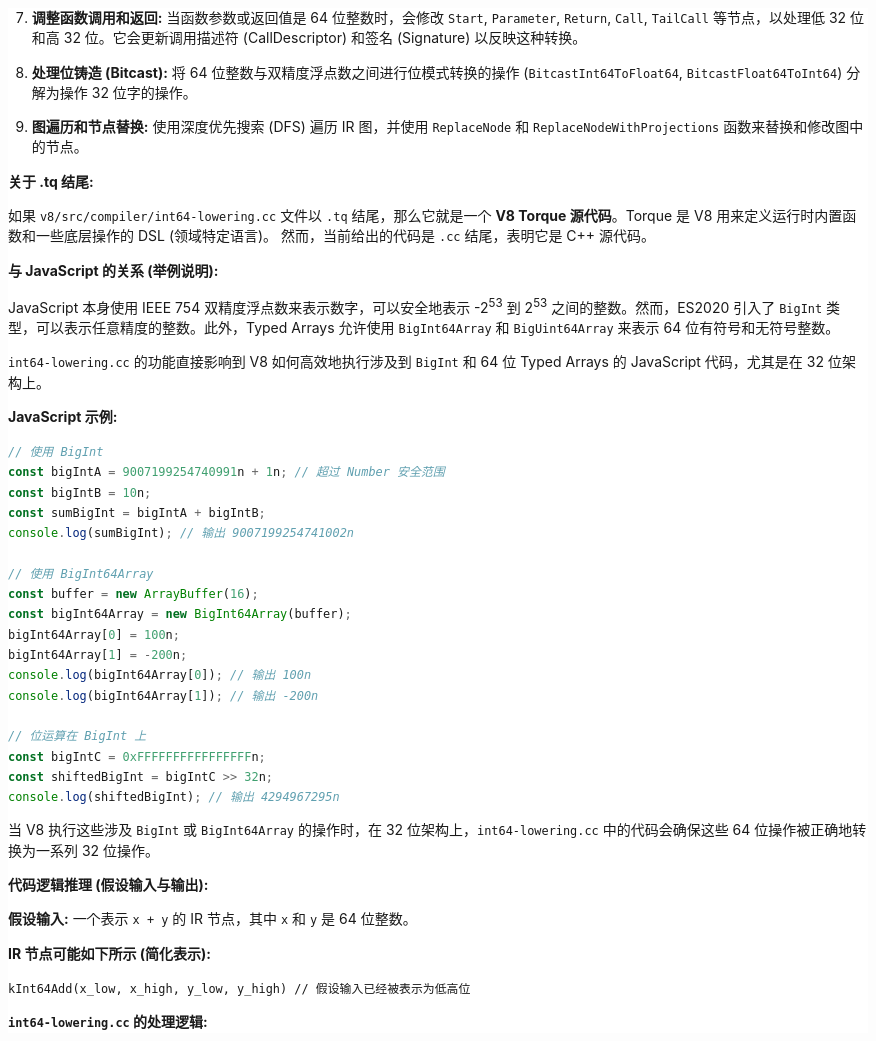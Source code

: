 7. **调整函数调用和返回:** 当函数参数或返回值是 64 位整数时，会修改 `Start`, `Parameter`, `Return`, `Call`, `TailCall` 等节点，以处理低 32 位和高 32 位。它会更新调用描述符 (CallDescriptor) 和签名 (Signature) 以反映这种转换。

8. **处理位铸造 (Bitcast):** 将 64 位整数与双精度浮点数之间进行位模式转换的操作 (`BitcastInt64ToFloat64`, `BitcastFloat64ToInt64`) 分解为操作 32 位字的操作。

9. **图遍历和节点替换:** 使用深度优先搜索 (DFS) 遍历 IR 图，并使用 `ReplaceNode` 和 `ReplaceNodeWithProjections` 函数来替换和修改图中的节点。

**关于 .tq 结尾:**

如果 `v8/src/compiler/int64-lowering.cc` 文件以 `.tq` 结尾，那么它就是一个 **V8 Torque 源代码**。Torque 是 V8 用来定义运行时内置函数和一些底层操作的 DSL (领域特定语言)。 然而，当前给出的代码是 `.cc` 结尾，表明它是 C++ 源代码。

**与 JavaScript 的关系 (举例说明):**

JavaScript 本身使用 IEEE 754 双精度浮点数来表示数字，可以安全地表示 -2<sup>53</sup> 到 2<sup>53</sup> 之间的整数。然而，ES2020 引入了 `BigInt` 类型，可以表示任意精度的整数。此外，Typed Arrays 允许使用 `BigInt64Array` 和 `BigUint64Array` 来表示 64 位有符号和无符号整数。

`int64-lowering.cc` 的功能直接影响到 V8 如何高效地执行涉及到 `BigInt` 和 64 位 Typed Arrays 的 JavaScript 代码，尤其是在 32 位架构上。

**JavaScript 示例:**

```javascript
// 使用 BigInt
const bigIntA = 9007199254740991n + 1n; // 超过 Number 安全范围
const bigIntB = 10n;
const sumBigInt = bigIntA + bigIntB;
console.log(sumBigInt); // 输出 9007199254741002n

// 使用 BigInt64Array
const buffer = new ArrayBuffer(16);
const bigInt64Array = new BigInt64Array(buffer);
bigInt64Array[0] = 100n;
bigInt64Array[1] = -200n;
console.log(bigInt64Array[0]); // 输出 100n
console.log(bigInt64Array[1]); // 输出 -200n

// 位运算在 BigInt 上
const bigIntC = 0xFFFFFFFFFFFFFFFFn;
const shiftedBigInt = bigIntC >> 32n;
console.log(shiftedBigInt); // 输出 4294967295n
```

当 V8 执行这些涉及 `BigInt` 或 `BigInt64Array` 的操作时，在 32 位架构上，`int64-lowering.cc` 中的代码会确保这些 64 位操作被正确地转换为一系列 32 位操作。

**代码逻辑推理 (假设输入与输出):**

**假设输入:** 一个表示 `x + y` 的 IR 节点，其中 `x` 和 `y` 是 64 位整数。

**IR 节点可能如下所示 (简化表示):**

```
kInt64Add(x_low, x_high, y_low, y_high) // 假设输入已经被表示为低高位
```

**`int64-lowering.cc` 的处理逻辑:**
